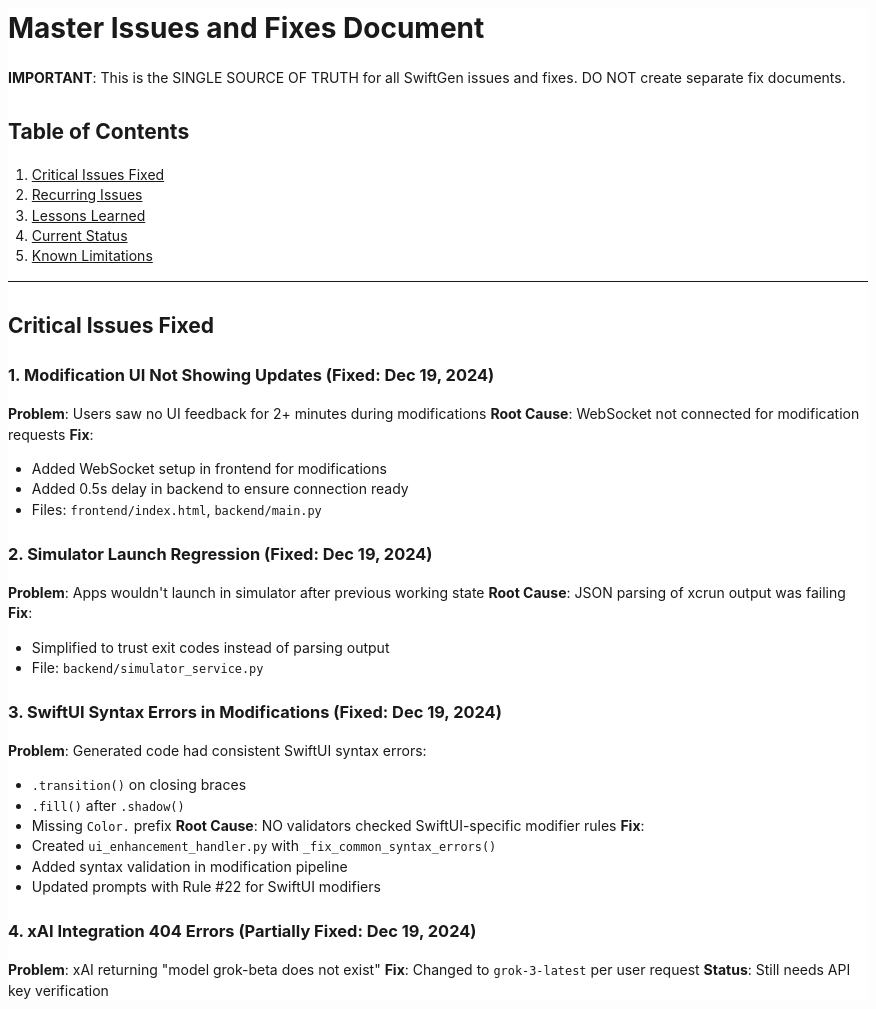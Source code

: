 # Master Issues and Fixes Document

**IMPORTANT**: This is the SINGLE SOURCE OF TRUTH for all SwiftGen issues and fixes. DO NOT create separate fix documents.

## Table of Contents
1. [Critical Issues Fixed](#critical-issues-fixed)
2. [Recurring Issues](#recurring-issues)
3. [Lessons Learned](#lessons-learned)
4. [Current Status](#current-status)
5. [Known Limitations](#known-limitations)

---

## Critical Issues Fixed

### 1. Modification UI Not Showing Updates (Fixed: Dec 19, 2024)
**Problem**: Users saw no UI feedback for 2+ minutes during modifications
**Root Cause**: WebSocket not connected for modification requests
**Fix**: 
- Added WebSocket setup in frontend for modifications
- Added 0.5s delay in backend to ensure connection ready
- Files: `frontend/index.html`, `backend/main.py`

### 2. Simulator Launch Regression (Fixed: Dec 19, 2024)
**Problem**: Apps wouldn't launch in simulator after previous working state
**Root Cause**: JSON parsing of xcrun output was failing
**Fix**: 
- Simplified to trust exit codes instead of parsing output
- File: `backend/simulator_service.py`

### 3. SwiftUI Syntax Errors in Modifications (Fixed: Dec 19, 2024)
**Problem**: Generated code had consistent SwiftUI syntax errors:
- `.transition()` on closing braces
- `.fill()` after `.shadow()` 
- Missing `Color.` prefix
**Root Cause**: NO validators checked SwiftUI-specific modifier rules
**Fix**:
- Created `ui_enhancement_handler.py` with `_fix_common_syntax_errors()`
- Added syntax validation in modification pipeline
- Updated prompts with Rule #22 for SwiftUI modifiers

### 4. xAI Integration 404 Errors (Partially Fixed: Dec 19, 2024)
**Problem**: xAI returning "model grok-beta does not exist"
**Fix**: Changed to `grok-3-latest` per user request
**Status**: Still needs API key verification
